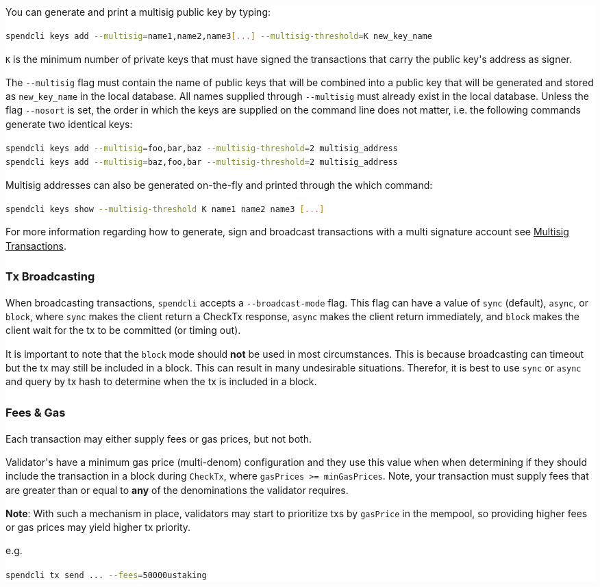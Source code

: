 You can generate and print a multisig public key by typing:

```bash
spendcli keys add --multisig=name1,name2,name3[...] --multisig-threshold=K new_key_name
```

`K` is the minimum number of private keys that must have signed the
transactions that carry the public key's address as signer.

The `--multisig` flag must contain the name of public keys that will be combined into a
public key that will be generated and stored as `new_key_name` in the local database.
All names supplied through `--multisig` must already exist in the local database. Unless
the flag `--nosort` is set, the order in which the keys are supplied on the command line
does not matter, i.e. the following commands generate two identical keys:

```bash
spendcli keys add --multisig=foo,bar,baz --multisig-threshold=2 multisig_address
spendcli keys add --multisig=baz,foo,bar --multisig-threshold=2 multisig_address
```

Multisig addresses can also be generated on-the-fly and printed through the which command:

```bash
spendcli keys show --multisig-threshold K name1 name2 name3 [...]
```

For more information regarding how to generate, sign and broadcast transactions with a
multi signature account see [Multisig Transactions](#multisig-transactions).

### Tx Broadcasting

When broadcasting transactions, `spendcli` accepts a `--broadcast-mode` flag. This
flag can have a value of `sync` (default), `async`, or `block`, where `sync` makes
the client return a CheckTx response, `async` makes the client return immediately,
and `block` makes the client wait for the tx to be committed (or timing out).

It is important to note that the `block` mode should **not** be used in most
circumstances. This is because broadcasting can timeout but the tx may still be
included in a block. This can result in many undesirable situations. Therefor, it
is best to use `sync` or `async` and query by tx hash to determine when the tx
is included in a block.

### Fees & Gas

Each transaction may either supply fees or gas prices, but not both. 

Validator's have a minimum gas price (multi-denom) configuration and they use
this value when when determining if they should include the transaction in a block during `CheckTx`, where `gasPrices >= minGasPrices`. Note, your transaction must supply fees that are greater than or equal to __any__ of the denominations the validator requires.

__Note__: With such a mechanism in place, validators may start to prioritize
txs by `gasPrice` in the mempool, so providing higher fees or gas prices may yield higher tx priority.

e.g.

```bash
spendcli tx send ... --fees=50000ustaking
```
